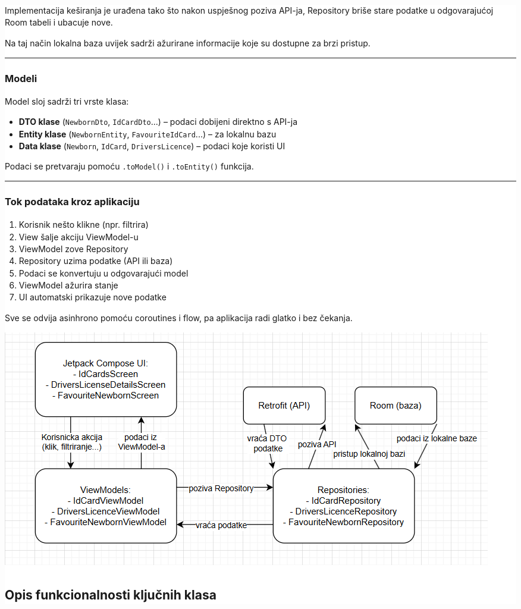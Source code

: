 Implementacija keširanja je urađena tako što nakon uspješnog poziva API-ja, Repository briše stare podatke u odgovarajućoj Room tabeli i ubacuje nove.

Na taj način lokalna baza uvijek sadrži ažurirane informacije koje su dostupne za brzi pristup.

---

### Modeli

Model sloj sadrži tri vrste klasa:

- **DTO klase** (`NewbornDto`, `IdCardDto`...) – podaci dobijeni direktno s API-ja
- **Entity klase** (`NewbornEntity`, `FavouriteIdCard`...) – za lokalnu bazu
- **Data klase** (`Newborn`, `IdCard`, `DriversLicence`) – podaci koje koristi UI

Podaci se pretvaraju pomoću `.toModel()` i `.toEntity()` funkcija.

---

### Tok podataka kroz aplikaciju

1. Korisnik nešto klikne (npr. filtrira)
2. View šalje akciju ViewModel-u
3. ViewModel zove Repository
4. Repository uzima podatke (API ili baza)
5. Podaci se konvertuju u odgovarajući model
6. ViewModel ažurira stanje
7. UI automatski prikazuje nove podatke

Sve se odvija asinhrono pomoću coroutines i flow, pa aplikacija radi glatko i bez čekanja.

![Dijgram](./screenshots/dijagram.png)

## Opis funkcionalnosti ključnih klasa
